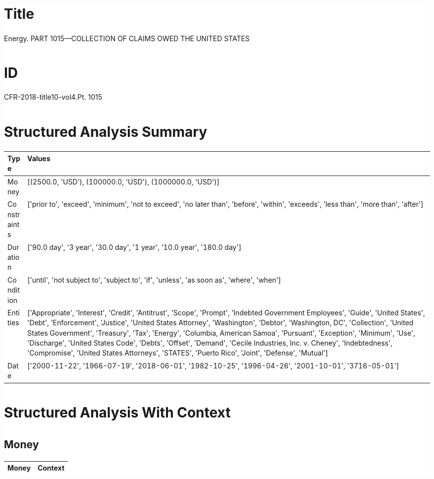 # Title

 Energy. PART 1015—COLLECTION OF CLAIMS OWED THE UNITED STATES


# ID

 CFR-2018-title10-vol4.Pt. 1015


# Structured Analysis Summary

| Type        | Values                                                                                                                                                                                                                                                                                                                                                                                                                                                                                                                                                                                                    |
|:------------|:----------------------------------------------------------------------------------------------------------------------------------------------------------------------------------------------------------------------------------------------------------------------------------------------------------------------------------------------------------------------------------------------------------------------------------------------------------------------------------------------------------------------------------------------------------------------------------------------------------|
| Money       | [(2500.0, 'USD'), (100000.0, 'USD'), (1000000.0, 'USD')]                                                                                                                                                                                                                                                                                                                                                                                                                                                                                                                                                  |
| Constraints | ['prior to', 'exceed', 'minimum', 'not to exceed', 'no later than', 'before', 'within', 'exceeds', 'less than', 'more than', 'after']                                                                                                                                                                                                                                                                                                                                                                                                                                                                     |
| Duration    | ['90.0 day', '3 year', '30.0 day', '1 year', '10.0 year', '180.0 day']                                                                                                                                                                                                                                                                                                                                                                                                                                                                                                                                    |
| Condition   | ['until', 'not subject to', 'subject to', 'if', 'unless', 'as soon as', 'where', 'when']                                                                                                                                                                                                                                                                                                                                                                                                                                                                                                                  |
| Entities    | ['Appropriate', 'Interest', 'Credit', 'Antitrust', 'Scope', 'Prompt', 'Indebted Government Employees', 'Guide', 'United States', 'Debt', 'Enforcement', 'Justice', 'United States Attorney', 'Washington', 'Debtor', 'Washington, DC', 'Collection', 'United States Government', 'Treasury', 'Tax', 'Energy', 'Columbia, American Samoa', 'Pursuant', 'Exception', 'Minimum', 'Use', 'Discharge', 'United States Code', 'Debts', 'Offset', 'Demand', 'Cecile Industries, Inc. v. Cheney', 'Indebtedness', 'Compromise', 'United States Attorneys', 'STATES', 'Puerto Rico', 'Joint', 'Defense', 'Mutual'] |
| Date        | ['2000-11-22', '1966-07-19', '2018-06-01', '1982-10-25', '1996-04-26', '2001-10-01', '3716-05-01']                                                                                                                                                                                                                                                                                                                                                                                                                                                                                                        |


# Structured Analysis With Context

 


## Money

| Money              | Context                                                                                                                                                                                                                                                                                                                                                                                                                            |
|:-------------------|:-----------------------------------------------------------------------------------------------------------------------------------------------------------------------------------------------------------------------------------------------------------------------------------------------------------------------------------------------------------------------------------------------------------------------------------|